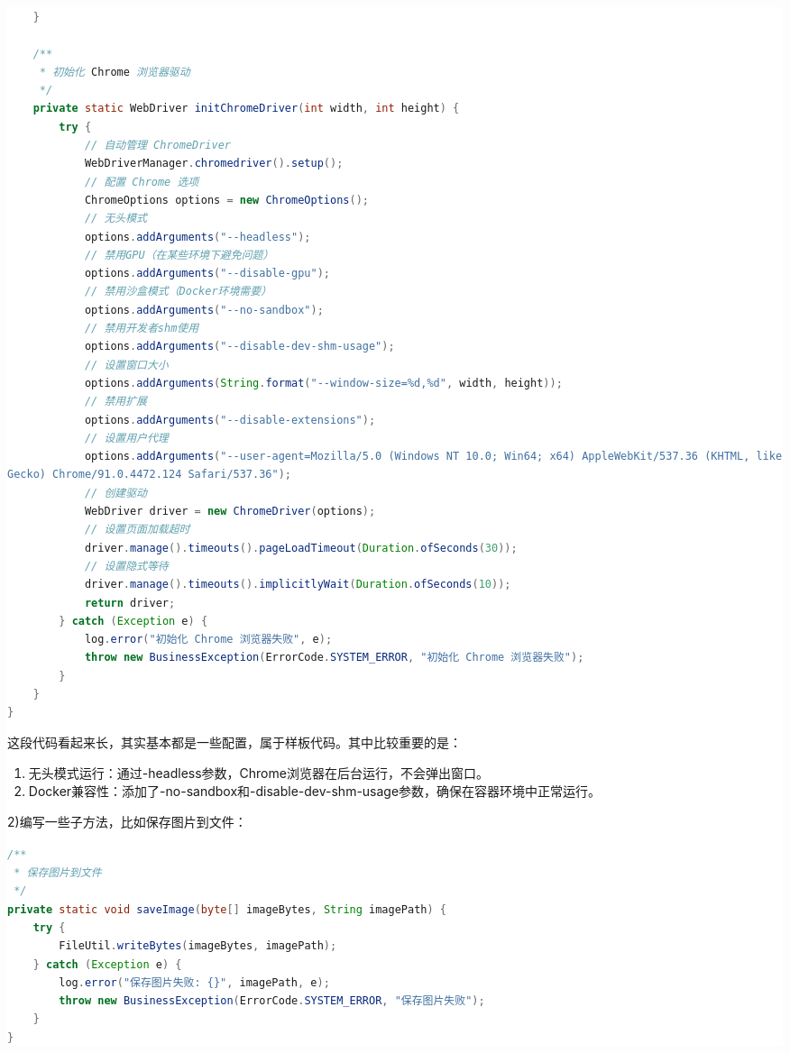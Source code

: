 ```java
    }

    /**
     * 初始化 Chrome 浏览器驱动
     */
    private static WebDriver initChromeDriver(int width, int height) {
        try {
            // 自动管理 ChromeDriver
            WebDriverManager.chromedriver().setup();
            // 配置 Chrome 选项
            ChromeOptions options = new ChromeOptions();
            // 无头模式
            options.addArguments("--headless");
            // 禁用GPU（在某些环境下避免问题）
            options.addArguments("--disable-gpu");
            // 禁用沙盒模式（Docker环境需要）
            options.addArguments("--no-sandbox");
            // 禁用开发者shm使用
            options.addArguments("--disable-dev-shm-usage");
            // 设置窗口大小
            options.addArguments(String.format("--window-size=%d,%d", width, height));
            // 禁用扩展
            options.addArguments("--disable-extensions");
            // 设置用户代理
            options.addArguments("--user-agent=Mozilla/5.0 (Windows NT 10.0; Win64; x64) AppleWebKit/537.36 (KHTML, like Gecko) Chrome/91.0.4472.124 Safari/537.36");
            // 创建驱动
            WebDriver driver = new ChromeDriver(options);
            // 设置页面加载超时
            driver.manage().timeouts().pageLoadTimeout(Duration.ofSeconds(30));
            // 设置隐式等待
            driver.manage().timeouts().implicitlyWait(Duration.ofSeconds(10));
            return driver;
        } catch (Exception e) {
            log.error("初始化 Chrome 浏览器失败", e);
            throw new BusinessException(ErrorCode.SYSTEM_ERROR, "初始化 Chrome 浏览器失败");
        }
    }
}
```

这段代码看起来长，其实基本都是一些配置，属于样板代码。其中比较重要的是：

1. 无头模式运行：通过-headless参数，Chrome浏览器在后台运行，不会弹出窗口。
2. Docker兼容性：添加了-no-sandbox和-disable-dev-shm-usage参数，确保在容器环境中正常运行。

2)编写一些子方法，比如保存图片到文件：

```java
/**
 * 保存图片到文件
 */
private static void saveImage(byte[] imageBytes, String imagePath) {
    try {
        FileUtil.writeBytes(imageBytes, imagePath);
    } catch (Exception e) {
        log.error("保存图片失败: {}", imagePath, e);
        throw new BusinessException(ErrorCode.SYSTEM_ERROR, "保存图片失败");
    }
}
```
